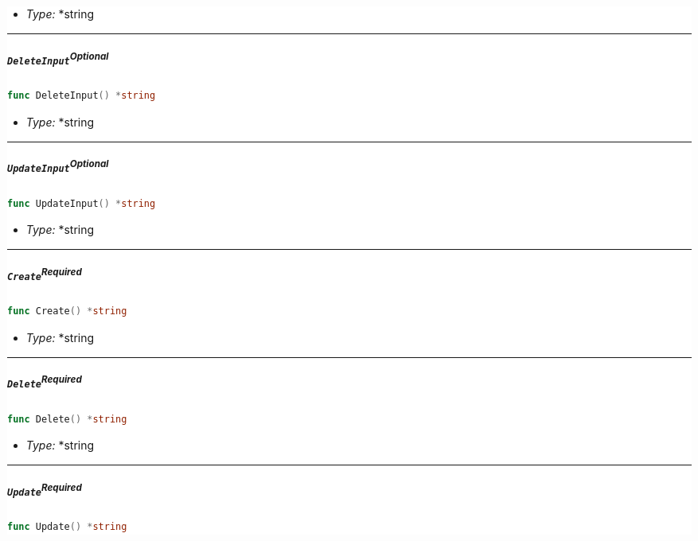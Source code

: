 - *Type:* *string

---

##### `DeleteInput`<sup>Optional</sup> <a name="DeleteInput" id="rhizo-co-terraform-provider-oci.budgetAlertRule.BudgetAlertRuleTimeoutsOutputReference.property.deleteInput"></a>

```go
func DeleteInput() *string
```

- *Type:* *string

---

##### `UpdateInput`<sup>Optional</sup> <a name="UpdateInput" id="rhizo-co-terraform-provider-oci.budgetAlertRule.BudgetAlertRuleTimeoutsOutputReference.property.updateInput"></a>

```go
func UpdateInput() *string
```

- *Type:* *string

---

##### `Create`<sup>Required</sup> <a name="Create" id="rhizo-co-terraform-provider-oci.budgetAlertRule.BudgetAlertRuleTimeoutsOutputReference.property.create"></a>

```go
func Create() *string
```

- *Type:* *string

---

##### `Delete`<sup>Required</sup> <a name="Delete" id="rhizo-co-terraform-provider-oci.budgetAlertRule.BudgetAlertRuleTimeoutsOutputReference.property.delete"></a>

```go
func Delete() *string
```

- *Type:* *string

---

##### `Update`<sup>Required</sup> <a name="Update" id="rhizo-co-terraform-provider-oci.budgetAlertRule.BudgetAlertRuleTimeoutsOutputReference.property.update"></a>

```go
func Update() *string
```

